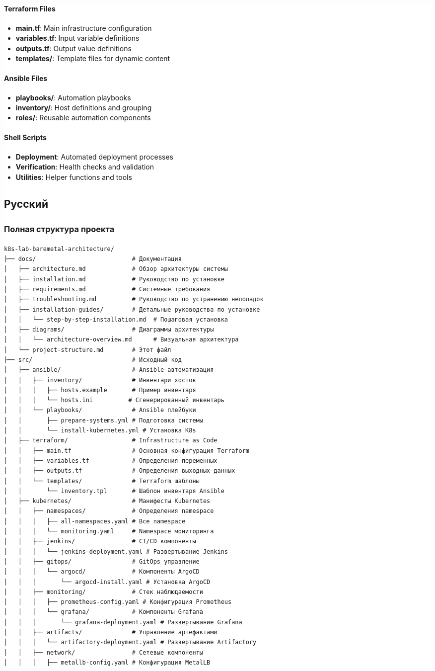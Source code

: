 #### Terraform Files
- **main.tf**: Main infrastructure configuration
- **variables.tf**: Input variable definitions
- **outputs.tf**: Output value definitions
- **templates/**: Template files for dynamic content

#### Ansible Files
- **playbooks/**: Automation playbooks
- **inventory/**: Host definitions and grouping
- **roles/**: Reusable automation components

#### Shell Scripts
- **Deployment**: Automated deployment processes
- **Verification**: Health checks and validation
- **Utilities**: Helper functions and tools

## Русский

### Полная структура проекта

```
k8s-lab-baremetal-architecture/
├── docs/                           # Документация
│   ├── architecture.md             # Обзор архитектуры системы
│   ├── installation.md             # Руководство по установке
│   ├── requirements.md             # Системные требования
│   ├── troubleshooting.md          # Руководство по устранению неполадок
│   ├── installation-guides/        # Детальные руководства по установке
│   │   └── step-by-step-installation.md  # Пошаговая установка
│   ├── diagrams/                   # Диаграммы архитектуры
│   │   └── architecture-overview.md      # Визуальная архитектура
│   └── project-structure.md        # Этот файл
├── src/                            # Исходный код
│   ├── ansible/                    # Ansible автоматизация
│   │   ├── inventory/              # Инвентари хостов
│   │   │   ├── hosts.example       # Пример инвентаря
│   │   │   └── hosts.ini          # Сгенерированный инвентарь
│   │   └── playbooks/              # Ansible плейбуки
│   │       ├── prepare-systems.yml # Подготовка системы
│   │       └── install-kubernetes.yml # Установка K8s
│   ├── terraform/                  # Infrastructure as Code
│   │   ├── main.tf                 # Основная конфигурация Terraform
│   │   ├── variables.tf            # Определения переменных
│   │   ├── outputs.tf              # Определения выходных данных
│   │   └── templates/              # Terraform шаблоны
│   │       └── inventory.tpl       # Шаблон инвентаря Ansible
│   ├── kubernetes/                 # Манифесты Kubernetes
│   │   ├── namespaces/             # Определения namespace
│   │   │   ├── all-namespaces.yaml # Все namespace
│   │   │   └── monitoring.yaml     # Namespace мониторинга
│   │   ├── jenkins/                # CI/CD компоненты
│   │   │   └── jenkins-deployment.yaml # Развертывание Jenkins
│   │   ├── gitops/                 # GitOps управление
│   │   │   └── argocd/             # Компоненты ArgoCD
│   │   │       └── argocd-install.yaml # Установка ArgoCD
│   │   ├── monitoring/             # Стек наблюдаемости
│   │   │   ├── prometheus-config.yaml # Конфигурация Prometheus
│   │   │   └── grafana/            # Компоненты Grafana
│   │   │       └── grafana-deployment.yaml # Развертывание Grafana
│   │   ├── artifacts/              # Управление артефактами
│   │   │   └── artifactory-deployment.yaml # Развертывание Artifactory
│   │   ├── network/                # Сетевые компоненты
│   │   │   ├── metallb-config.yaml # Конфигурация MetalLB
```